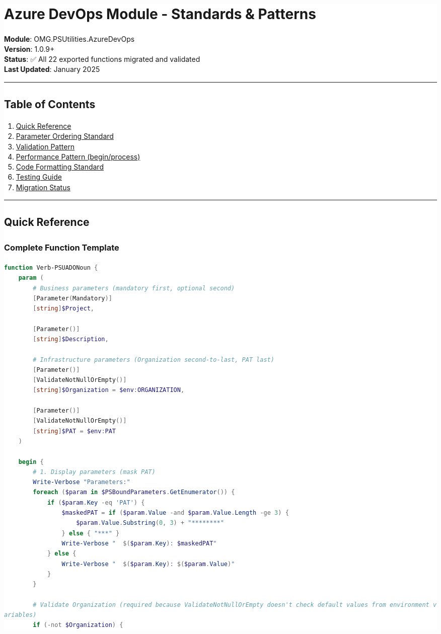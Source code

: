 # Azure DevOps Module - Standards & Patterns

**Module**: OMG.PSUtilities.AzureDevOps  
**Version**: 1.0.9+  
**Status**: ✅ All 22 exported functions migrated and validated  
**Last Updated**: January 2025

---

## Table of Contents
1. [Quick Reference](#quick-reference)
2. [Parameter Ordering Standard](#parameter-ordering-standard)
3. [Validation Pattern](#validation-pattern)
4. [Performance Pattern (begin/process)](#performance-pattern)
5. [Code Formatting Standard](#code-formatting-standard)
6. [Testing Guide](#testing-guide)
7. [Migration Status](#migration-status)

---

## Quick Reference

### Complete Function Template
```powershell
function Verb-PSUADONoun {
    param (
        # Business parameters (mandatory first, optional second)
        [Parameter(Mandatory)]
        [string]$Project,

        [Parameter()]
        [string]$Description,

        # Infrastructure parameters (Organization second-to-last, PAT last)
        [Parameter()]
        [ValidateNotNullOrEmpty()]
        [string]$Organization = $env:ORGANIZATION,

        [Parameter()]
        [ValidateNotNullOrEmpty()]
        [string]$PAT = $env:PAT
    )

    begin {
        # 1. Display parameters (mask PAT)
        Write-Verbose "Parameters:"
        foreach ($param in $PSBoundParameters.GetEnumerator()) {
            if ($param.Key -eq 'PAT') {
                $maskedPAT = if ($param.Value -and $param.Value.Length -ge 3) { 
                    $param.Value.Substring(0, 3) + "********" 
                } else { "***" }
                Write-Verbose "  $($param.Key): $maskedPAT"
            } else {
                Write-Verbose "  $($param.Key): $($param.Value)"
            }
        }

        # Validate Organization (required because ValidateNotNullOrEmpty doesn't check default values from environment variables)
        if (-not $Organization) {
```